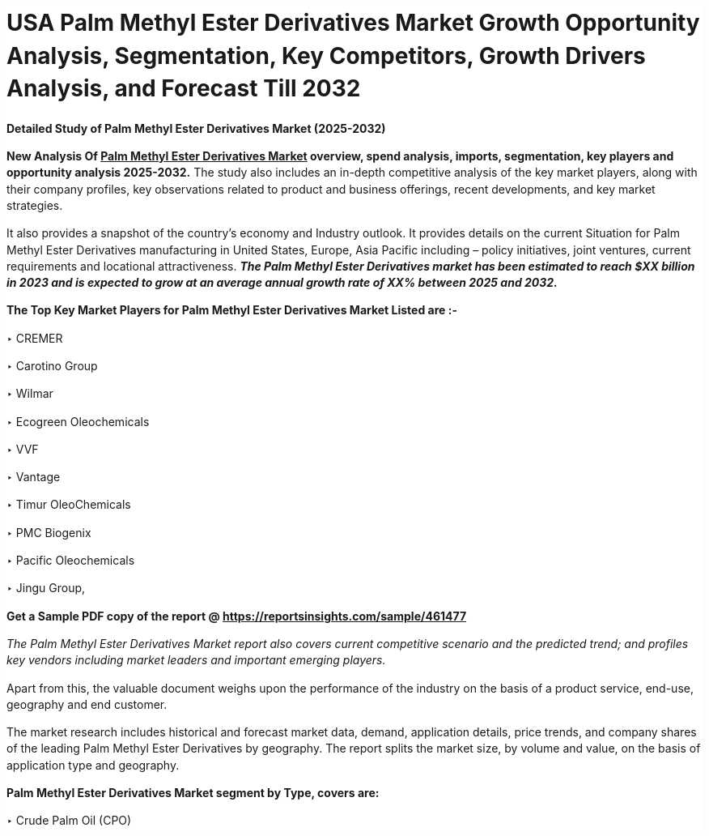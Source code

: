 # USA Palm Methyl Ester Derivatives Market Growth Opportunity Analysis, Segmentation, Key Competitors, Growth Drivers Analysis, and Forecast Till 2032

<strong>Detailed Study of Palm Methyl Ester Derivatives Market (2025-2032)</strong>

<strong>New Analysis Of <a href=https://www.reportsinsights.com/sample/461477>Palm Methyl Ester Derivatives Market</a> overview, spend analysis, imports, segmentation, key players and opportunity analysis 2025-2032.</strong> The study also includes an in-depth competitive analysis of the key market players, along with their company profiles, key observations related to product and business offerings, recent developments, and key market strategies.

It also provides a snapshot of the country’s economy and Industry outlook. It provides details on the current Situation for Palm Methyl Ester Derivatives manufacturing in United States, Europe, Asia Pacific including – policy initiatives, joint ventures, current requirements and locational attractiveness. <strong><em>The Palm Methyl Ester Derivatives market has been estimated to reach $XX billion in 2023 and is expected to grow at an average annual growth rate of XX% between 2025 and 2032.</em></strong>

<strong>The Top Key Market Players for Palm Methyl Ester Derivatives Market Listed are :-</strong> 

‣ CREMER

‣ Carotino Group

‣ Wilmar

‣ Ecogreen Oleochemicals

‣ VVF

‣ Vantage

‣ Timur OleoChemicals

‣ PMC Biogenix

‣ Pacific Oleochemicals

‣ Jingu Group,

<strong>Get a Sample PDF copy of the report @ <a href=https://reportsinsights.com/sample/461477>https://reportsinsights.com/sample/461477</a></strong>

<em>The Palm Methyl Ester Derivatives Market report also covers current competitive scenario and the predicted trend; and profiles key vendors including market leaders and important emerging players.</em>

Apart from this, the valuable document weighs upon the performance of the industry on the basis of a product service, end-use, geography and end customer.

The market research includes historical and forecast market data, demand, application details, price trends, and company shares of the leading Palm Methyl Ester Derivatives by geography. The report splits the market size, by volume and value, on the basis of application type and geography.

<strong>Palm Methyl Ester Derivatives Market segment by Type, covers are:</strong>

‣ Crude Palm Oil (CPO)
